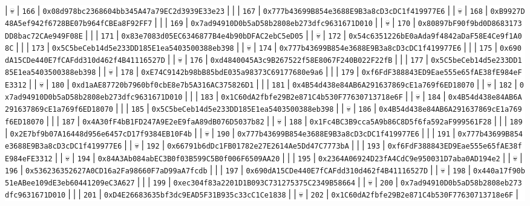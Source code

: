 | 💀 | `166` | `0x08d978bc2368604bb345A47a79EC2d3939E33e23` |
|  | `167` | `0x777b43699B854e3688E9B3a8cD3cDC1f419977E6` |
| 💀 | `168` | `0xB9927D48A5ef942f6728BE07b964fCBEa8F92FF7` |
|  | `169` | `0x7ad94910D0b5aD58b2808eb273dfc9631671D010` |
| 💀 | `170` | `0x80897bF90f9bd0D8683173DD8bac72CAe949F08E` |
|  | `171` | `0x83e7083d05EC6346877B4e4b90bDFAC2ebC5eD05` |
| 💀 | `172` | `0x54c6351226bE0aAda9f4842aDaF58E4Ce9f1A08C` |
|  | `173` | `0x5C5beCeb14d5e233DD185E1ea5403500388eb398` |
| 💀 | `174` | `0x777b43699B854e3688E9B3a8cD3cDC1f419977E6` |
|  | `175` | `0x690dA15CDe440E7fCAFdd310d462f4B41116527D` |
| 💀 | `176` | `0xd4840045A3c9B267522f58E8067F240B022F22fB` |
|  | `177` | `0x5C5beCeb14d5e233DD185E1ea5403500388eb398` |
| 💀 | `178` | `0xE74C9142b98bB85bdE035a98373C69177680e9a6` |
|  | `179` | `0xf6FdF388843ED9Eae555e65fAE38fE984eFE3312` |
| 💀 | `180` | `0xd1aAE87720b7960bf0cbE8e7b5A316AC375826D1` |
|  | `181` | `0x4B54d438e84AB6A291637869cE1a769f6ED18070` |
| 💀 | `182` | `0x7ad94910D0b5aD58b2808eb273dfc9631671D010` |
|  | `183` | `0x1C60dA2fbfe29B2e871C4b530F77630713718e6F` |
| 💀 | `184` | `0x4B54d438e84AB6A291637869cE1a769f6ED18070` |
|  | `185` | `0x5C5beCeb14d5e233DD185E1ea5403500388eb398` |
| 💀 | `186` | `0x4B54d438e84AB6A291637869cE1a769f6ED18070` |
|  | `187` | `0x4A30fF4bB1FD247A9E2eE9faA89dB076D5037b82` |
| 💀 | `188` | `0x1Fc4BC3B9cca5A9b86C8D5f6fa592aF999561F28` |
|  | `189` | `0x2E7bf9b07A16448d956e6457cD17f9384EB10F4b` |
| 💀 | `190` | `0x777b43699B854e3688E9B3a8cD3cDC1f419977E6` |
|  | `191` | `0x777b43699B854e3688E9B3a8cD3cDC1f419977E6` |
| 💀 | `192` | `0x66791b6dDc1FB01782e27E2614Ae5Dd47C7773bA` |
|  | `193` | `0xf6FdF388843ED9Eae555e65fAE38fE984eFE3312` |
| 💀 | `194` | `0x84A3Ab084abEC3B0f03B599C5B0f006F6509AA20` |
|  | `195` | `0x2364A06924D23fA4CdC9e950031D7aba0AD194e2` |
| 💀 | `196` | `0x536236352627A0CD16a2Fa98660F7aD99aA7fcdb` |
|  | `197` | `0x690dA15CDe440E7fCAFdd310d462f4B41116527D` |
| 💀 | `198` | `0x440a17f90b51eABee109dE3eb60441209eC3A627` |
|  | `199` | `0xec304f83a2201D1B093C731275375C2349B58664` |
| 💀 | `200` | `0x7ad94910D0b5aD58b2808eb273dfc9631671D010` |
|  | `201` | `0xD4E26683635bf3dc9EAD5F31B935c33cC1Ce1838` |
| 💀 | `202` | `0x1C60dA2fbfe29B2e871C4b530F77630713718e6F` |